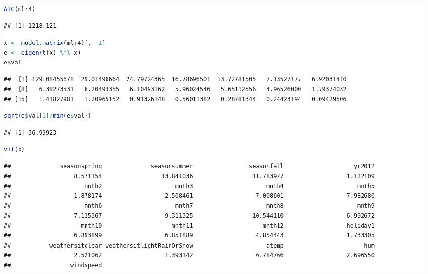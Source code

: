 ``` r
AIC(mlr4)
```

    ## [1] 1218.121

``` r
x <- model.matrix(mlr4)[, -1]
e <- eigen(t(x) %*% x)
e$val
```

    ##  [1] 129.08455678  29.01496664  24.79724365  16.78696501  13.72781505   7.13527177   6.92031410
    ##  [8]   6.38273531   6.20493355   6.10493162   5.96024546   5.65112556   4.96526000   1.79374032
    ## [15]   1.41827981   1.20965152   0.91326148   0.56011382   0.28781344   0.24423194   0.09429506

``` r
sqrt(e$val[1]/min(e$val))
```

    ## [1] 36.99923

``` r
vif(x)
```

    ##              seasonspring              seasonsummer                seasonfall                    yr2012 
    ##                  8.571154                 13.841036                 11.783977                  1.122109 
    ##                     mnth2                     mnth3                     mnth4                     mnth5 
    ##                  1.878174                  2.508461                  7.008601                  7.982680 
    ##                     mnth6                     mnth7                     mnth8                     mnth9 
    ##                  7.135367                  9.311325                 10.544110                  6.992672 
    ##                    mnth10                    mnth11                    mnth12                  holiday1 
    ##                  6.893899                  6.851889                  4.854443                  1.733305 
    ##           weathersitclear weathersitlightRainOrSnow                     atemp                       hum 
    ##                  2.521062                  1.393142                  6.784766                  2.696550 
    ##                 windspeed 
